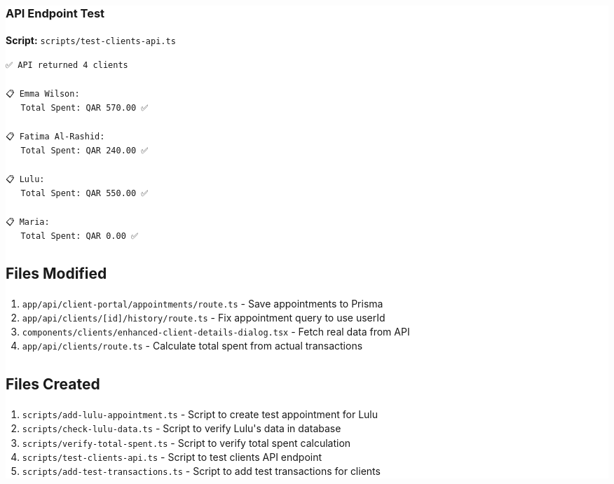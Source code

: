 ### API Endpoint Test

**Script:** `scripts/test-clients-api.ts`

```
✅ API returned 4 clients

📋 Emma Wilson:
   Total Spent: QAR 570.00 ✅

📋 Fatima Al-Rashid:
   Total Spent: QAR 240.00 ✅

📋 Lulu:
   Total Spent: QAR 550.00 ✅

📋 Maria:
   Total Spent: QAR 0.00 ✅
```

## Files Modified

1. `app/api/client-portal/appointments/route.ts` - Save appointments to Prisma
2. `app/api/clients/[id]/history/route.ts` - Fix appointment query to use userId
3. `components/clients/enhanced-client-details-dialog.tsx` - Fetch real data from API
4. `app/api/clients/route.ts` - Calculate total spent from actual transactions

## Files Created

1. `scripts/add-lulu-appointment.ts` - Script to create test appointment for Lulu
2. `scripts/check-lulu-data.ts` - Script to verify Lulu's data in database
3. `scripts/verify-total-spent.ts` - Script to verify total spent calculation
4. `scripts/test-clients-api.ts` - Script to test clients API endpoint
5. `scripts/add-test-transactions.ts` - Script to add test transactions for clients

